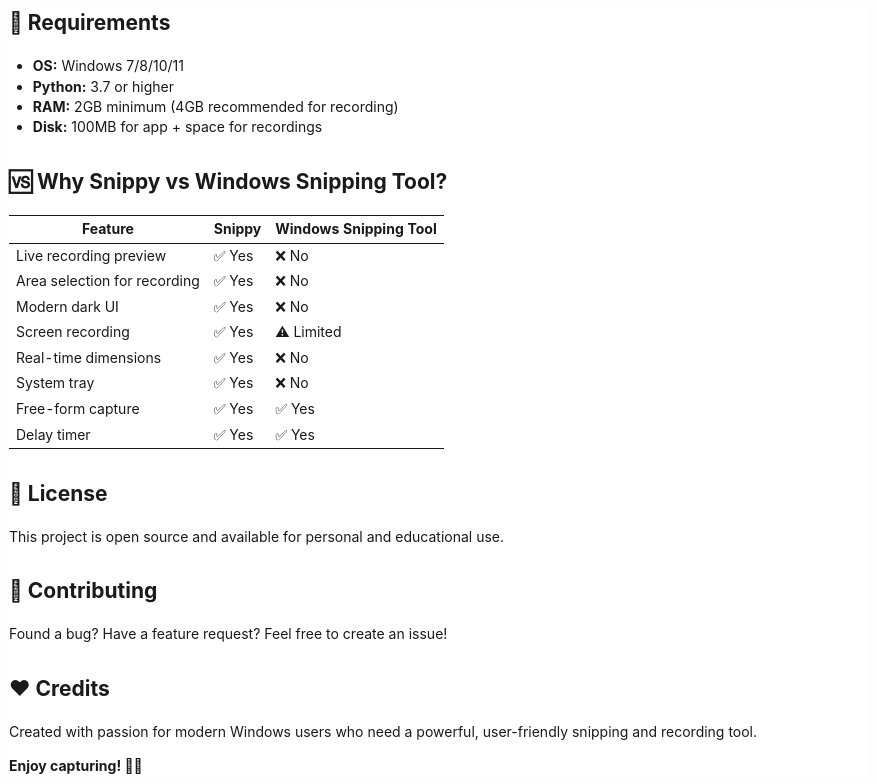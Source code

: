 ## 📝 Requirements

- **OS:** Windows 7/8/10/11
- **Python:** 3.7 or higher
- **RAM:** 2GB minimum (4GB recommended for recording)
- **Disk:** 100MB for app + space for recordings

## 🆚 Why Snippy vs Windows Snipping Tool?

| Feature | Snippy | Windows Snipping Tool |
|---------|--------|----------------------|
| Live recording preview | ✅ Yes | ❌ No |
| Area selection for recording | ✅ Yes | ❌ No |
| Modern dark UI | ✅ Yes | ❌ No |
| Screen recording | ✅ Yes | ⚠️ Limited |
| Real-time dimensions | ✅ Yes | ❌ No |
| System tray | ✅ Yes | ❌ No |
| Free-form capture | ✅ Yes | ✅ Yes |
| Delay timer | ✅ Yes | ✅ Yes |

## 📄 License

This project is open source and available for personal and educational use.

## 🤝 Contributing

Found a bug? Have a feature request? Feel free to create an issue!

## ❤️ Credits

Created with passion for modern Windows users who need a powerful, user-friendly snipping and recording tool.

**Enjoy capturing! 📸🎥**
